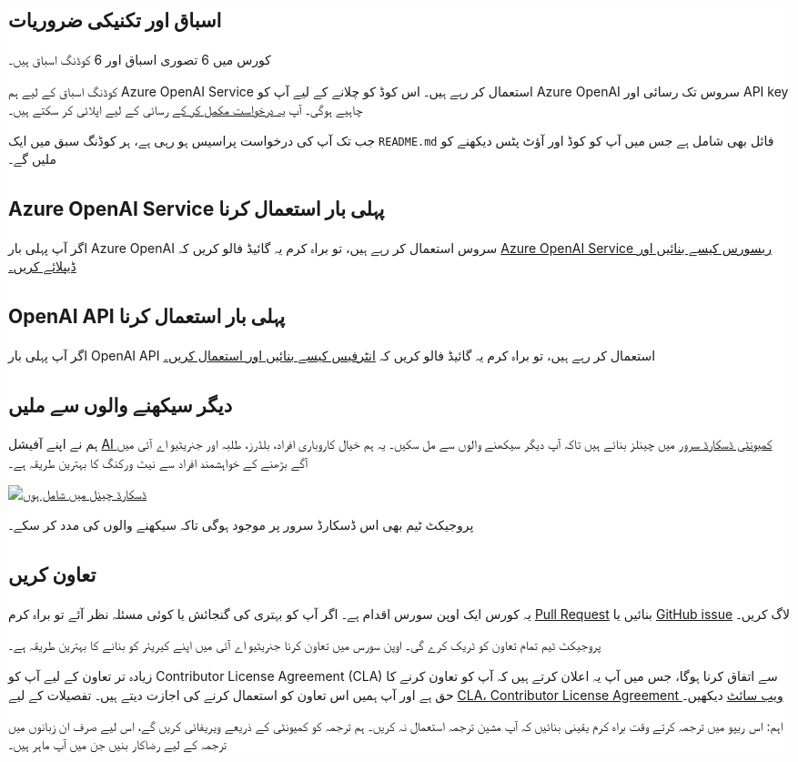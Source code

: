 ## اسباق اور تکنیکی ضروریات

کورس میں 6 تصوری اسباق اور 6 کوڈنگ اسباق ہیں۔

کوڈنگ اسباق کے لیے ہم Azure OpenAI Service استعمال کر رہے ہیں۔ اس کوڈ کو چلانے کے لیے آپ کو Azure OpenAI سروس تک رسائی اور API key چاہیے ہوگی۔ آپ [یہ درخواست مکمل کر کے](https://azure.microsoft.com/products/ai-services/openai-service?WT.mc_id=academic-105485-koreyst) رسائی کے لیے اپلائی کر سکتے ہیں۔

جب تک آپ کی درخواست پراسیس ہو رہی ہے، ہر کوڈنگ سبق میں ایک `README.md` فائل بھی شامل ہے جس میں آپ کو کوڈ اور آؤٹ پٹس دیکھنے کو ملیں گے۔

## Azure OpenAI Service پہلی بار استعمال کرنا

اگر آپ پہلی بار Azure OpenAI سروس استعمال کر رہے ہیں، تو براہ کرم یہ گائیڈ فالو کریں کہ [Azure OpenAI Service ریسورس کیسے بنائیں اور ڈیپلائے کریں۔](https://learn.microsoft.com/azure/ai-services/openai/how-to/create-resource?pivots=web-portal&WT.mc_id=academic-105485-koreyst)

## OpenAI API پہلی بار استعمال کرنا

اگر آپ پہلی بار OpenAI API استعمال کر رہے ہیں، تو براہ کرم یہ گائیڈ فالو کریں کہ [انٹرفیس کیسے بنائیں اور استعمال کریں۔](https://platform.openai.com/docs/quickstart?context=pythont&WT.mc_id=academic-105485-koreyst)

## دیگر سیکھنے والوں سے ملیں

ہم نے اپنے آفیشل [AI کمیونٹی ڈسکارڈ سرور](https://aka.ms/genai-discord?WT.mc_id=academic-105485-koreyst) میں چینلز بنائے ہیں تاکہ آپ دیگر سیکھنے والوں سے مل سکیں۔ یہ ہم خیال کاروباری افراد، بلڈرز، طلبہ اور جنریٹیو اے آئی میں آگے بڑھنے کے خواہشمند افراد سے نیٹ ورکنگ کا بہترین طریقہ ہے۔

[![ڈسکارڈ چینل میں شامل ہوں](https://dcbadge.limes.pink/api/server/ByRwuEEgH4)](https://aka.ms/genai-discord?WT.mc_id=academic-105485-koreyst)

پروجیکٹ ٹیم بھی اس ڈسکارڈ سرور پر موجود ہوگی تاکہ سیکھنے والوں کی مدد کر سکے۔

## تعاون کریں

یہ کورس ایک اوپن سورس اقدام ہے۔ اگر آپ کو بہتری کی گنجائش یا کوئی مسئلہ نظر آئے تو براہ کرم [Pull Request](https://github.com/microsoft/generative-ai-for-beginners/pulls?WT.mc_id=academic-105485-koreyst) بنائیں یا [GitHub issue](https://github.com/microsoft/generative-ai-for-beginners/issues?WT.mc_id=academic-105485-koreyst) لاگ کریں۔

پروجیکٹ ٹیم تمام تعاون کو ٹریک کرے گی۔ اوپن سورس میں تعاون کرنا جنریٹیو اے آئی میں اپنے کیریئر کو بنانے کا بہترین طریقہ ہے۔

زیادہ تر تعاون کے لیے آپ کو Contributor License Agreement (CLA) سے اتفاق کرنا ہوگا، جس میں آپ یہ اعلان کرتے ہیں کہ آپ کو تعاون کرنے کا حق ہے اور آپ ہمیں اس تعاون کو استعمال کرنے کی اجازت دیتے ہیں۔ تفصیلات کے لیے [CLA، Contributor License Agreement ویب سائٹ](https://cla.microsoft.com?WT.mc_id=academic-105485-koreyst) دیکھیں۔

اہم: اس ریپو میں ترجمہ کرتے وقت براہ کرم یقینی بنائیں کہ آپ مشین ترجمہ استعمال نہ کریں۔ ہم ترجمہ کو کمیونٹی کے ذریعے ویریفائی کریں گے، اس لیے صرف ان زبانوں میں ترجمہ کے لیے رضاکار بنیں جن میں آپ ماہر ہیں۔
